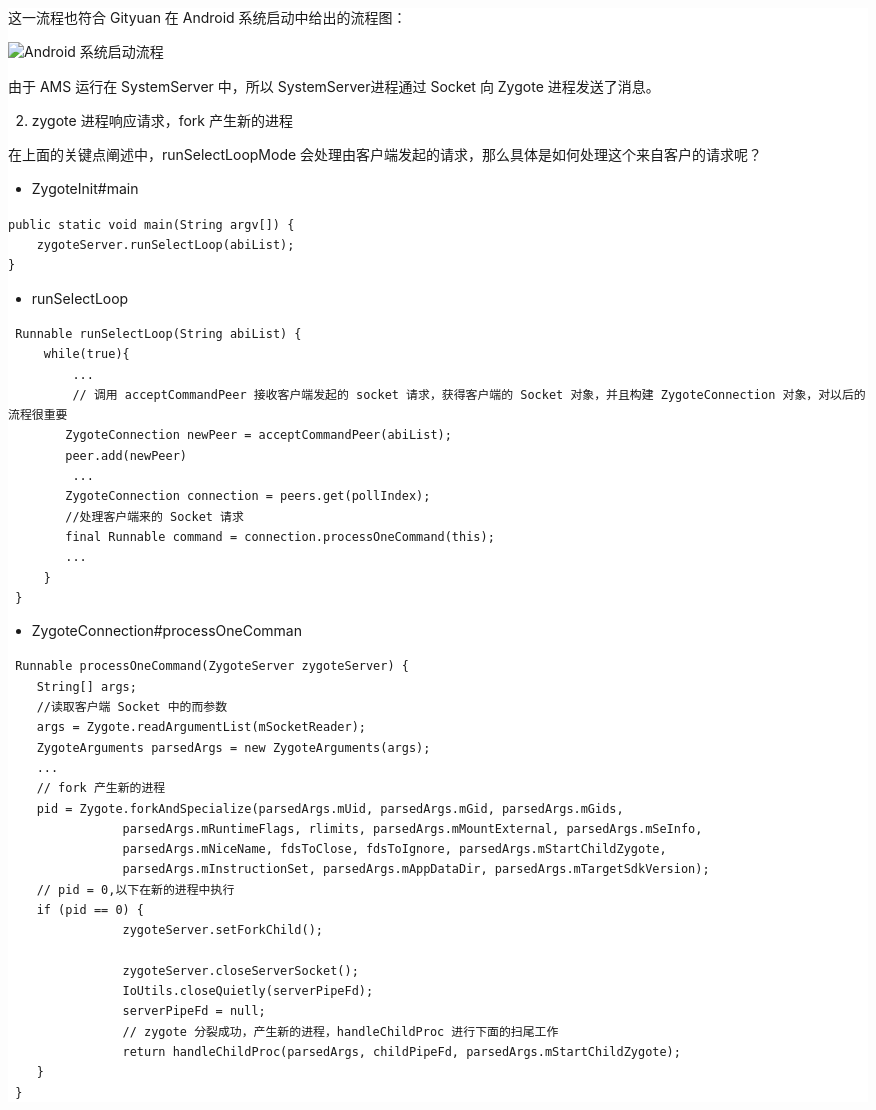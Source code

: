 这一流程也符合 Gityuan 在 Android 系统启动中给出的流程图：

![Android 系统启动流程](http://gityuan.com/images/android-arch/android-booting.jpg)

由于 AMS 运行在 SystemServer 中，所以 SystemServer进程通过 Socket 向 Zygote 进程发送了消息。

2. zygote 进程响应请求，fork 产生新的进程


在上面的关键点阐述中，runSelectLoopMode 会处理由客户端发起的请求，那么具体是如何处理这个来自客户的请求呢？

* ZygoteInit#main

```
public static void main(String argv[]) {
    zygoteServer.runSelectLoop(abiList);
}
```
* runSelectLoop
```
 Runnable runSelectLoop(String abiList) {
     while(true){
         ...
         // 调用 acceptCommandPeer 接收客户端发起的 socket 请求，获得客户端的 Socket 对象，并且构建 ZygoteConnection 对象，对以后的流程很重要
        ZygoteConnection newPeer = acceptCommandPeer(abiList);
        peer.add(newPeer)
         ...
        ZygoteConnection connection = peers.get(pollIndex);
        //处理客户端来的 Socket 请求
        final Runnable command = connection.processOneCommand(this);
        ...
     }
 }
```


* ZygoteConnection#processOneComman

```
 Runnable processOneCommand(ZygoteServer zygoteServer) {
    String[] args;
    //读取客户端 Socket 中的而参数
    args = Zygote.readArgumentList(mSocketReader);
    ZygoteArguments parsedArgs = new ZygoteArguments(args);
    ...
    // fork 产生新的进程
    pid = Zygote.forkAndSpecialize(parsedArgs.mUid, parsedArgs.mGid, parsedArgs.mGids,
                parsedArgs.mRuntimeFlags, rlimits, parsedArgs.mMountExternal, parsedArgs.mSeInfo,
                parsedArgs.mNiceName, fdsToClose, fdsToIgnore, parsedArgs.mStartChildZygote,
                parsedArgs.mInstructionSet, parsedArgs.mAppDataDir, parsedArgs.mTargetSdkVersion);
    // pid = 0,以下在新的进程中执行
    if (pid == 0) {
                zygoteServer.setForkChild();

                zygoteServer.closeServerSocket();
                IoUtils.closeQuietly(serverPipeFd);
                serverPipeFd = null;
                // zygote 分裂成功，产生新的进程，handleChildProc 进行下面的扫尾工作
                return handleChildProc(parsedArgs, childPipeFd, parsedArgs.mStartChildZygote);
    }
 }

```
